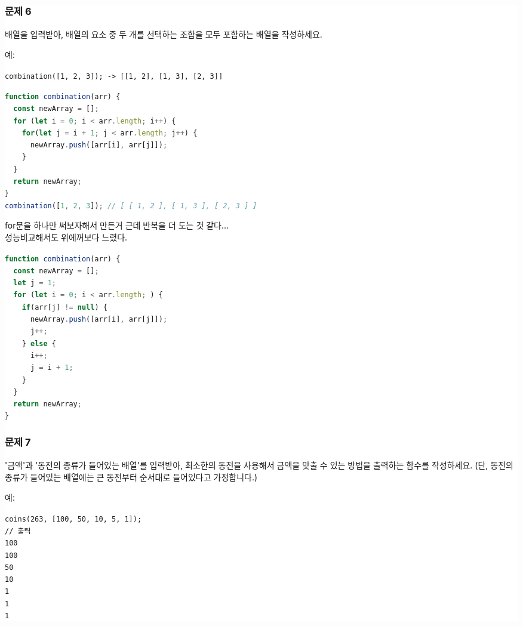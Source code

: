 ### 문제 6

배열을 입력받아, 배열의 요소 중 두 개를 선택하는 조합을 모두 포함하는 배열을 작성하세요.

예:
```
combination([1, 2, 3]); -> [[1, 2], [1, 3], [2, 3]]
```

```js
function combination(arr) {
  const newArray = [];
  for (let i = 0; i < arr.length; i++) {
    for(let j = i + 1; j < arr.length; j++) {
      newArray.push([arr[i], arr[j]]);
    }
  }
  return newArray;
}
combination([1, 2, 3]); // [ [ 1, 2 ], [ 1, 3 ], [ 2, 3 ] ]
```
for문을 하나만 써보자해서 만든거 근데 반복을 더 도는 것 같다...  
성능비교해서도 위에꺼보다 느렸다.
```js
function combination(arr) {
  const newArray = [];
  let j = 1;
  for (let i = 0; i < arr.length; ) {
    if(arr[j] != null) {
      newArray.push([arr[i], arr[j]]);
      j++;
    } else {
      i++;
      j = i + 1;
    }
  }
  return newArray;
}
```

### 문제 7

'금액'과 '동전의 종류가 들어있는 배열'를 입력받아, 최소한의 동전을 사용해서 금액을 맞출 수 있는 방법을 출력하는 함수를 작성하세요.
(단, 동전의 종류가 들어있는 배열에는 큰 동전부터 순서대로 들어있다고 가정합니다.)

예:
```
coins(263, [100, 50, 10, 5, 1]);
// 출력
100
100
50
10
1
1
1
```
